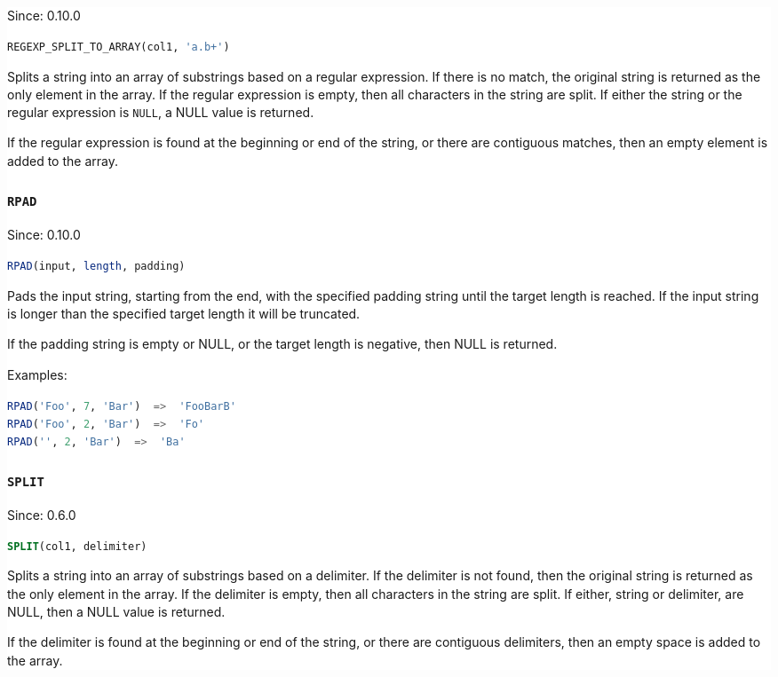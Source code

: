 Since: 0.10.0

```sql
REGEXP_SPLIT_TO_ARRAY(col1, 'a.b+')
```

Splits a string into an array of substrings based
on a regular expression. If there is no match,
the original string is returned as the only
element in the array. If the regular expression is empty,
then all characters in the string are split.
If either the string or the regular expression is `NULL`, a
NULL value is returned.

If the regular expression is found at the beginning or end
of the string, or there are contiguous matches,
then an empty element is added to the array.

### `RPAD`

Since: 0.10.0

```sql
RPAD(input, length, padding)
```

Pads the input string, starting from the end, with the specified padding string until the target length is reached. If the input string is longer than the specified target length it will be truncated. 

If the padding string is empty or NULL, or the target length is negative, then NULL is returned.

Examples:
```sql
RPAD('Foo', 7, 'Bar')  =>  'FooBarB'
RPAD('Foo', 2, 'Bar')  =>  'Fo'
RPAD('', 2, 'Bar')  =>  'Ba'
```

### `SPLIT`

Since: 0.6.0

```sql
SPLIT(col1, delimiter)
```

Splits a string into an array of substrings based
on a delimiter. If the delimiter is not found,
then the original string is returned as the only
element in the array. If the delimiter is empty,
then all characters in the string are split.
If either, string or delimiter, are NULL, then a
NULL value is returned.

If the delimiter is found at the beginning or end
of the string, or there are contiguous delimiters,
then an empty space is added to the array.
